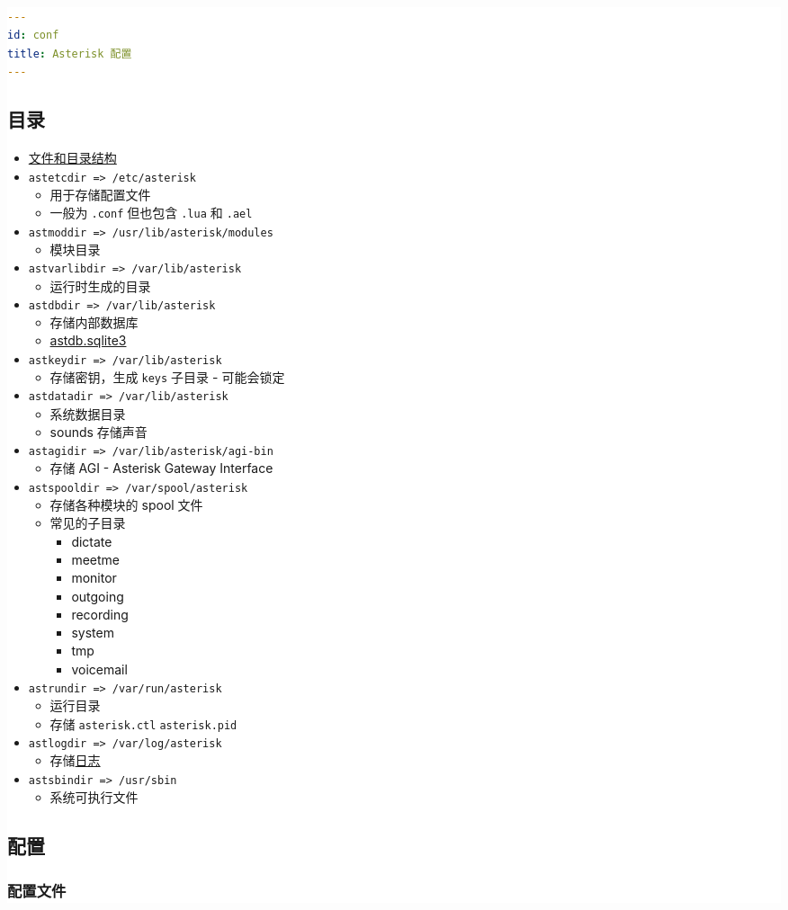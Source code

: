 ```yaml
---
id: conf
title: Asterisk 配置
---
```


## 目录

* [文件和目录结构](https://wiki.asterisk.org/wiki/display/AST/Directory+and+File+Structure)
* `astetcdir => /etc/asterisk`
  * 用于存储配置文件
  * 一般为 `.conf` 但也包含 `.lua` 和 `.ael`
* `astmoddir => /usr/lib/asterisk/modules`
  * 模块目录
* `astvarlibdir => /var/lib/asterisk`
  * 运行时生成的目录
* `astdbdir => /var/lib/asterisk`
  * 存储内部数据库
  * [astdb.sqlite3](https://wiki.asterisk.org/wiki/display/AST/SQLite3+astdb+back-end)
* `astkeydir => /var/lib/asterisk`
  * 存储密钥，生成 `keys` 子目录 - 可能会锁定
* `astdatadir => /var/lib/asterisk`
  * 系统数据目录
  * sounds 存储声音
* `astagidir => /var/lib/asterisk/agi-bin`
  * 存储 AGI - Asterisk Gateway Interface
* `astspooldir => /var/spool/asterisk`
  * 存储各种模块的 spool 文件
  * 常见的子目录
    * dictate
    * meetme
    * monitor
    * outgoing
    * recording
    * system
    * tmp
    * voicemail
* `astrundir => /var/run/asterisk`
  * 运行目录
  * 存储 `asterisk.ctl` `asterisk.pid`
* `astlogdir => /var/log/asterisk`
  * 存储[日志](https://wiki.asterisk.org/wiki/display/AST/Logging)
* `astsbindir => /usr/sbin`
  * 系统可执行文件

## 配置

### 配置文件
